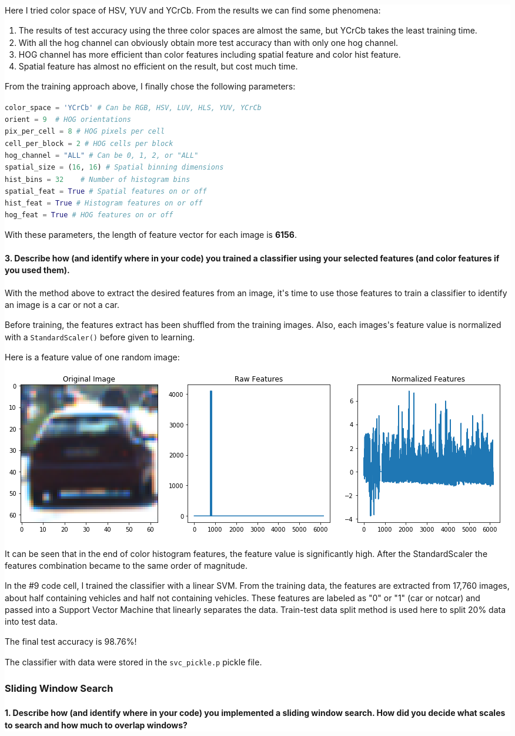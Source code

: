 Here I tried color space of HSV, YUV and YCrCb. From the results we can find some phenomena:

1. The results of test accuracy using the three color spaces are almost the same, but YCrCb takes the least training time.
2. With all the hog channel can obviously obtain more test accuracy than with only one hog channel.
3. HOG channel has more efficient than color features including spatial feature and color hist feature.
4. Spatial feature has almost no efficient on the result, but cost much time.

From the training approach above, I finally chose the following parameters:
```python
color_space = 'YCrCb' # Can be RGB, HSV, LUV, HLS, YUV, YCrCb
orient = 9  # HOG orientations
pix_per_cell = 8 # HOG pixels per cell
cell_per_block = 2 # HOG cells per block
hog_channel = "ALL" # Can be 0, 1, 2, or "ALL"
spatial_size = (16, 16) # Spatial binning dimensions
hist_bins = 32    # Number of histogram bins
spatial_feat = True # Spatial features on or off
hist_feat = True # Histogram features on or off
hog_feat = True # HOG features on or off
```

With these parameters, the length of feature vector for each image is **6156**.

#### 3. Describe how (and identify where in your code) you trained a classifier using your selected features (and color features if you used them).

With the method above to extract the desired features from an image, it's time to use those features to train a classifier to identify an image is a car or not a car.

Before training, the features extract has been shuffled from the training images. Also, each images's feature value is normalized with a `StandardScaler()` before given to learning.

Here is a feature value of one random image:

![alt text][image3]

It can be seen that in the end of color histogram features, the feature value is significantly high. After the StandardScaler the features combination became to the same order of magnitude.

In the #9 code cell, I trained the classifier with a linear SVM.
From the training data, the features are extracted from 17,760 images, about half containing vehicles and half not containing vehicles. These features are labeled as "0" or "1" (car or notcar) and passed into a Support Vector Machine that linearly separates the data. Train-test data split method is used here to split 20% data into test data.

The final test accuracy is 98.76%!

The classifier with data were stored in the `svc_pickle.p` pickle file.

### Sliding Window Search

#### 1. Describe how (and identify where in your code) you implemented a sliding window search.  How did you decide what scales to search and how much to overlap windows?


[//]: # (Image References)
[image1]: ./output_images/car_not_car.png
[image2]: ./output_images/HOG_example.png
[image3]: ./output_images/Feature_example.png
[image4]: ./output_images/HSV_result.png
[image5]: ./output_images/YCrCb_result.png
[image6]: ./output_images/sliding_window.png
[image7]: ./output_images/bboxes_and_heat.png
[image8]: ./output_images/vehicle_detection_pipeline.png
[video1]: ./project_video.mp4
